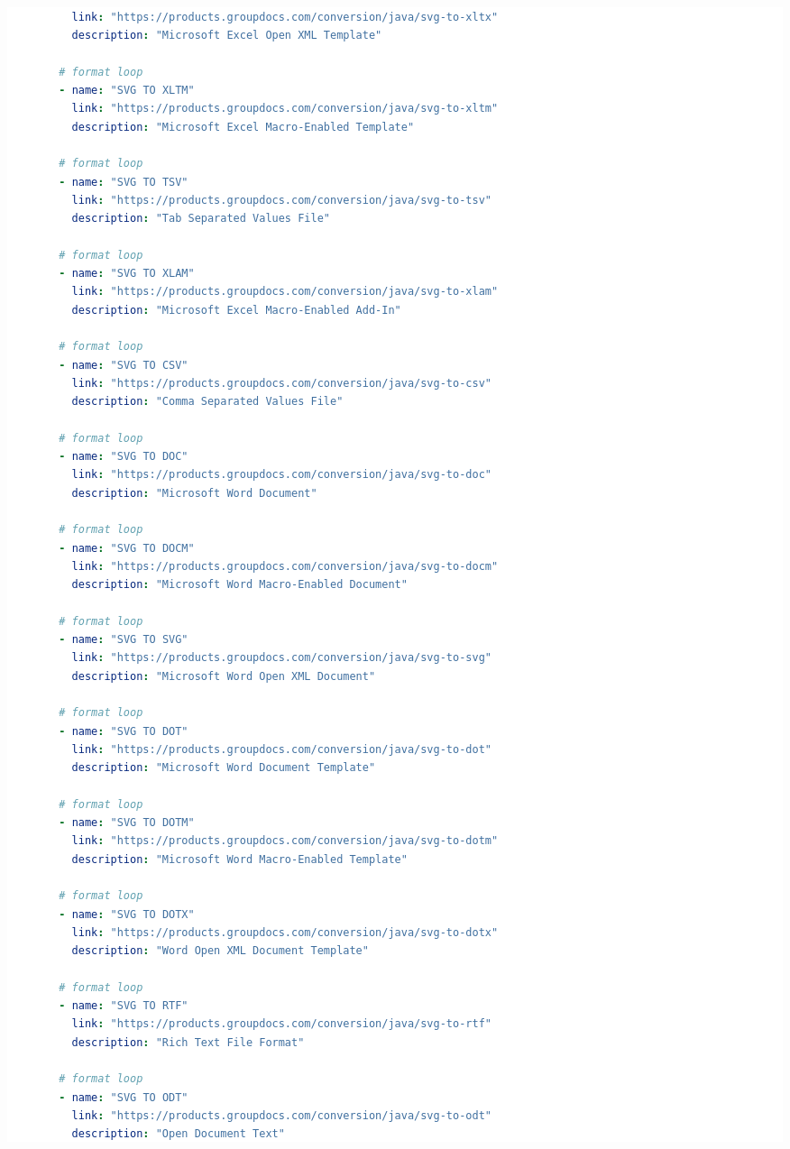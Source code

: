 ```yaml
          link: "https://products.groupdocs.com/conversion/java/svg-to-xltx"
          description: "Microsoft Excel Open XML Template"

        # format loop
        - name: "SVG TO XLTM"
          link: "https://products.groupdocs.com/conversion/java/svg-to-xltm"
          description: "Microsoft Excel Macro-Enabled Template"

        # format loop
        - name: "SVG TO TSV"
          link: "https://products.groupdocs.com/conversion/java/svg-to-tsv"
          description: "Tab Separated Values File"

        # format loop
        - name: "SVG TO XLAM"
          link: "https://products.groupdocs.com/conversion/java/svg-to-xlam"
          description: "Microsoft Excel Macro-Enabled Add-In"

        # format loop
        - name: "SVG TO CSV"
          link: "https://products.groupdocs.com/conversion/java/svg-to-csv"
          description: "Comma Separated Values File"

        # format loop
        - name: "SVG TO DOC"
          link: "https://products.groupdocs.com/conversion/java/svg-to-doc"
          description: "Microsoft Word Document"

        # format loop
        - name: "SVG TO DOCM"
          link: "https://products.groupdocs.com/conversion/java/svg-to-docm"
          description: "Microsoft Word Macro-Enabled Document"

        # format loop
        - name: "SVG TO SVG"
          link: "https://products.groupdocs.com/conversion/java/svg-to-svg"
          description: "Microsoft Word Open XML Document"

        # format loop
        - name: "SVG TO DOT"
          link: "https://products.groupdocs.com/conversion/java/svg-to-dot"
          description: "Microsoft Word Document Template"

        # format loop
        - name: "SVG TO DOTM"
          link: "https://products.groupdocs.com/conversion/java/svg-to-dotm"
          description: "Microsoft Word Macro-Enabled Template"

        # format loop
        - name: "SVG TO DOTX"
          link: "https://products.groupdocs.com/conversion/java/svg-to-dotx"
          description: "Word Open XML Document Template"

        # format loop
        - name: "SVG TO RTF"
          link: "https://products.groupdocs.com/conversion/java/svg-to-rtf"
          description: "Rich Text File Format"

        # format loop
        - name: "SVG TO ODT"
          link: "https://products.groupdocs.com/conversion/java/svg-to-odt"
          description: "Open Document Text"

```